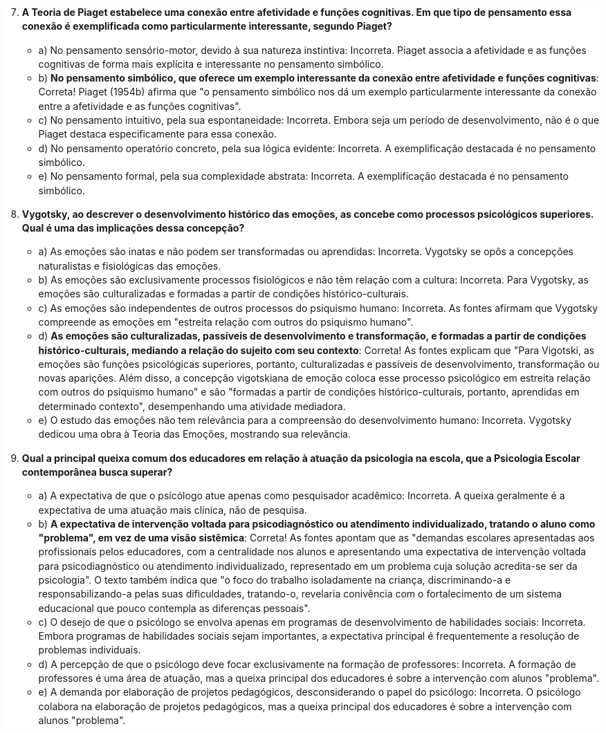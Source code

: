 7.  **A Teoria de Piaget estabelece uma conexão entre afetividade e funções cognitivas. Em que tipo de pensamento essa conexão é exemplificada como particularmente interessante, segundo Piaget?**
    *   a) No pensamento sensório-motor, devido à sua natureza instintiva: Incorreta. Piaget associa a afetividade e as funções cognitivas de forma mais explícita e interessante no pensamento simbólico.
    *   b) **No pensamento simbólico, que oferece um exemplo interessante da conexão entre afetividade e funções cognitivas**: Correta! Piaget (1954b) afirma que "o pensamento simbólico nos dá um exemplo particularmente interessante da conexão entre a afetividade e as funções cognitivas".
    *   c) No pensamento intuitivo, pela sua espontaneidade: Incorreta. Embora seja um período de desenvolvimento, não é o que Piaget destaca especificamente para essa conexão.
    *   d) No pensamento operatório concreto, pela sua lógica evidente: Incorreta. A exemplificação destacada é no pensamento simbólico.
    *   e) No pensamento formal, pela sua complexidade abstrata: Incorreta. A exemplificação destacada é no pensamento simbólico.

8.  **Vygotsky, ao descrever o desenvolvimento histórico das emoções, as concebe como processos psicológicos superiores. Qual é uma das implicações dessa concepção?**
    *   a) As emoções são inatas e não podem ser transformadas ou aprendidas: Incorreta. Vygotsky se opôs a concepções naturalistas e fisiológicas das emoções.
    *   b) As emoções são exclusivamente processos fisiológicos e não têm relação com a cultura: Incorreta. Para Vygotsky, as emoções são culturalizadas e formadas a partir de condições histórico-culturais.
    *   c) As emoções são independentes de outros processos do psiquismo humano: Incorreta. As fontes afirmam que Vygotsky compreende as emoções em "estreita relação com outros do psiquismo humano".
    *   d) **As emoções são culturalizadas, passíveis de desenvolvimento e transformação, e formadas a partir de condições histórico-culturais, mediando a relação do sujeito com seu contexto**: Correta! As fontes explicam que "Para Vigotski, as emoções são funções psicológicas superiores, portanto, culturalizadas e passíveis de desenvolvimento, transformação ou novas aparições. Além disso, a concepção vigotskiana de emoção coloca esse processo psicológico em estreita relação com outros do psiquismo humano" e são "formadas a partir de condições histórico-culturais, portanto, aprendidas em determinado contexto", desempenhando uma atividade mediadora.
    *   e) O estudo das emoções não tem relevância para a compreensão do desenvolvimento humano: Incorreta. Vygotsky dedicou uma obra à Teoria das Emoções, mostrando sua relevância.

9.  **Qual a principal queixa comum dos educadores em relação à atuação da psicologia na escola, que a Psicologia Escolar contemporânea busca superar?**
    *   a) A expectativa de que o psicólogo atue apenas como pesquisador acadêmico: Incorreta. A queixa geralmente é a expectativa de uma atuação mais clínica, não de pesquisa.
    *   b) **A expectativa de intervenção voltada para psicodiagnóstico ou atendimento individualizado, tratando o aluno como "problema", em vez de uma visão sistêmica**: Correta! As fontes apontam que as "demandas escolares apresentadas aos profissionais pelos educadores, com a centralidade nos alunos e apresentando uma expectativa de intervenção voltada para psicodiagnóstico ou atendimento individualizado, representado em um problema cuja solução acredita-se ser da psicologia". O texto também indica que "o foco do trabalho isoladamente na criança, discriminando-a e responsabilizando-a pelas suas dificuldades, tratando-o, revelaria conivência com o fortalecimento de um sistema educacional que pouco contempla as diferenças pessoais".
    *   c) O desejo de que o psicólogo se envolva apenas em programas de desenvolvimento de habilidades sociais: Incorreta. Embora programas de habilidades sociais sejam importantes, a expectativa principal é frequentemente a resolução de problemas individuais.
    *   d) A percepção de que o psicólogo deve focar exclusivamente na formação de professores: Incorreta. A formação de professores é uma área de atuação, mas a queixa principal dos educadores é sobre a intervenção com alunos "problema".
    *   e) A demanda por elaboração de projetos pedagógicos, desconsiderando o papel do psicólogo: Incorreta. O psicólogo colabora na elaboração de projetos pedagógicos, mas a queixa principal dos educadores é sobre a intervenção com alunos "problema".
